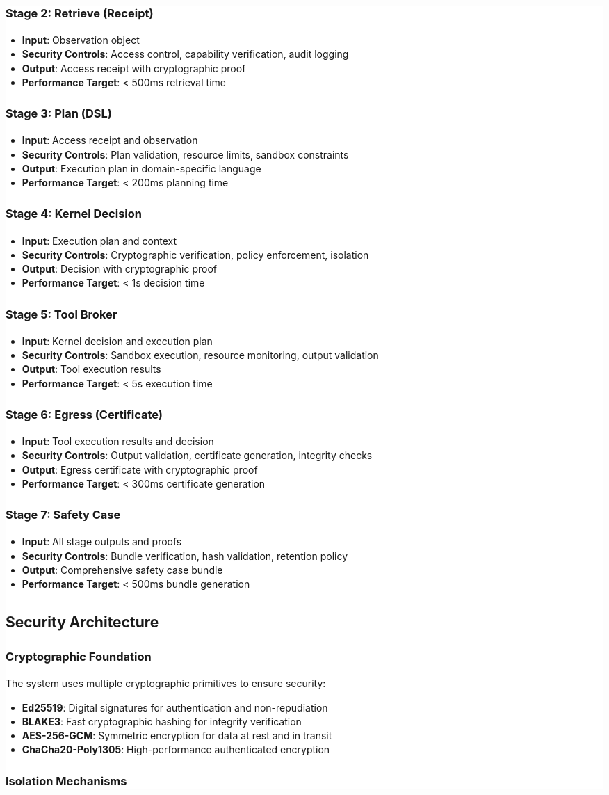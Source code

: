 ### Stage 2: Retrieve (Receipt)
- **Input**: Observation object
- **Security Controls**: Access control, capability verification, audit logging
- **Output**: Access receipt with cryptographic proof
- **Performance Target**: < 500ms retrieval time

### Stage 3: Plan (DSL)
- **Input**: Access receipt and observation
- **Security Controls**: Plan validation, resource limits, sandbox constraints
- **Output**: Execution plan in domain-specific language
- **Performance Target**: < 200ms planning time

### Stage 4: Kernel Decision
- **Input**: Execution plan and context
- **Security Controls**: Cryptographic verification, policy enforcement, isolation
- **Output**: Decision with cryptographic proof
- **Performance Target**: < 1s decision time

### Stage 5: Tool Broker
- **Input**: Kernel decision and execution plan
- **Security Controls**: Sandbox execution, resource monitoring, output validation
- **Output**: Tool execution results
- **Performance Target**: < 5s execution time

### Stage 6: Egress (Certificate)
- **Input**: Tool execution results and decision
- **Security Controls**: Output validation, certificate generation, integrity checks
- **Output**: Egress certificate with cryptographic proof
- **Performance Target**: < 300ms certificate generation

### Stage 7: Safety Case
- **Input**: All stage outputs and proofs
- **Security Controls**: Bundle verification, hash validation, retention policy
- **Output**: Comprehensive safety case bundle
- **Performance Target**: < 500ms bundle generation

## Security Architecture

### Cryptographic Foundation

The system uses multiple cryptographic primitives to ensure security:

- **Ed25519**: Digital signatures for authentication and non-repudiation
- **BLAKE3**: Fast cryptographic hashing for integrity verification
- **AES-256-GCM**: Symmetric encryption for data at rest and in transit
- **ChaCha20-Poly1305**: High-performance authenticated encryption

### Isolation Mechanisms
